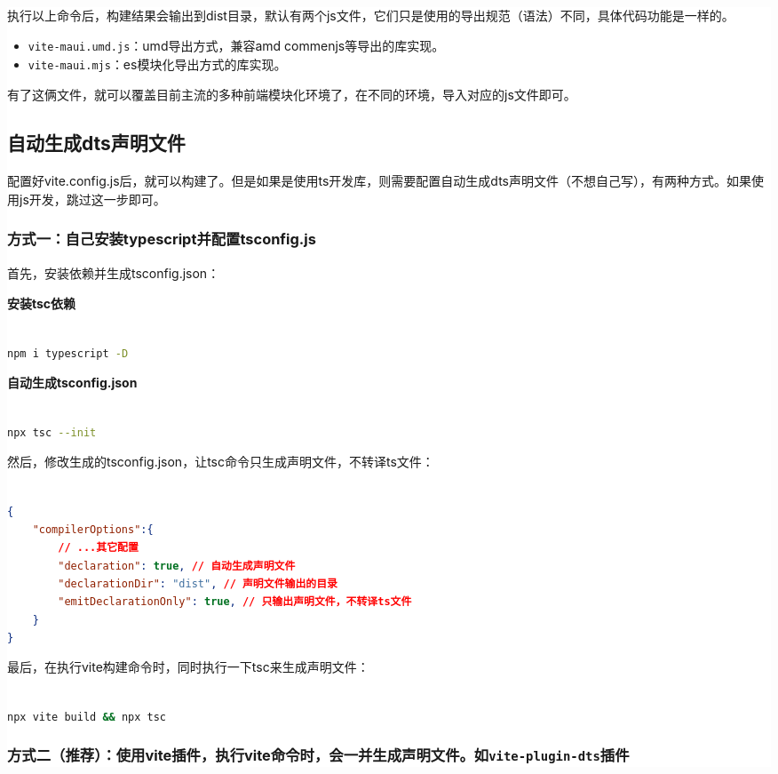 执行以上命令后，构建结果会输出到dist目录，默认有两个js文件，它们只是使用的导出规范（语法）不同，具体代码功能是一样的。

- `vite-maui.umd.js`：umd导出方式，兼容amd commenjs等导出的库实现。
- `vite-maui.mjs`：es模块化导出方式的库实现。

有了这俩文件，就可以覆盖目前主流的多种前端模块化环境了，在不同的环境，导入对应的js文件即可。



## 自动生成dts声明文件 ##

配置好vite.config.js后，就可以构建了。但是如果是使用ts开发库，则需要配置自动生成dts声明文件（不想自己写），有两种方式。如果使用js开发，跳过这一步即可。

### 方式一：自己安装typescript并配置tsconfig.js ###

首先，安装依赖并生成tsconfig.json：

**安装tsc依赖**

```bash

npm i typescript -D

```

**自动生成tsconfig.json**

```bash

npx tsc --init

```

然后，修改生成的tsconfig.json，让tsc命令只生成声明文件，不转译ts文件：

```json

{
    "compilerOptions":{
        // ...其它配置
        "declaration": true, // 自动生成声明文件
        "declarationDir": "dist", // 声明文件输出的目录
        "emitDeclarationOnly": true, // 只输出声明文件，不转译ts文件
    }
}

```
最后，在执行vite构建命令时，同时执行一下tsc来生成声明文件：

```bash

npx vite build && npx tsc

```


### 方式二（推荐）：使用vite插件，执行vite命令时，会一并生成声明文件。如`vite-plugin-dts`插件 ###

